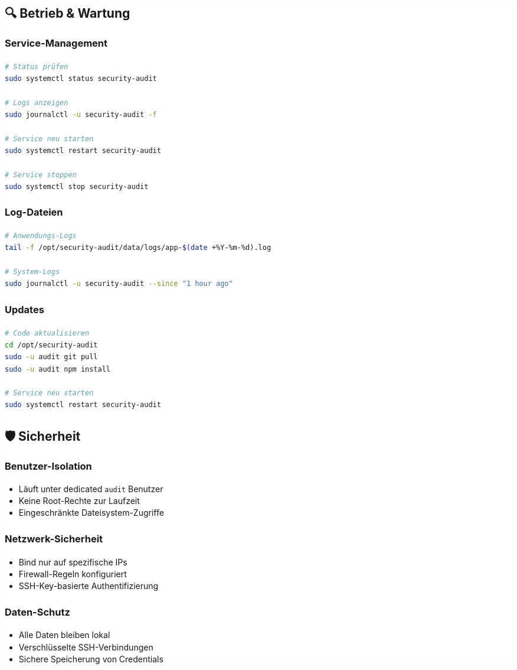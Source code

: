 ## 🔍 Betrieb & Wartung

### Service-Management
```bash
# Status prüfen
sudo systemctl status security-audit

# Logs anzeigen
sudo journalctl -u security-audit -f

# Service neu starten
sudo systemctl restart security-audit

# Service stoppen
sudo systemctl stop security-audit
```

### Log-Dateien
```bash
# Anwendungs-Logs
tail -f /opt/security-audit/data/logs/app-$(date +%Y-%m-%d).log

# System-Logs
sudo journalctl -u security-audit --since "1 hour ago"
```

### Updates
```bash
# Code aktualisieren
cd /opt/security-audit
sudo -u audit git pull
sudo -u audit npm install

# Service neu starten
sudo systemctl restart security-audit
```

## 🛡️ Sicherheit

### Benutzer-Isolation
- Läuft unter dedicated `audit` Benutzer
- Keine Root-Rechte zur Laufzeit
- Eingeschränkte Dateisystem-Zugriffe

### Netzwerk-Sicherheit
- Bind nur auf spezifische IPs
- Firewall-Regeln konfiguriert
- SSH-Key-basierte Authentifizierung

### Daten-Schutz
- Alle Daten bleiben lokal
- Verschlüsselte SSH-Verbindungen
- Sichere Speicherung von Credentials
